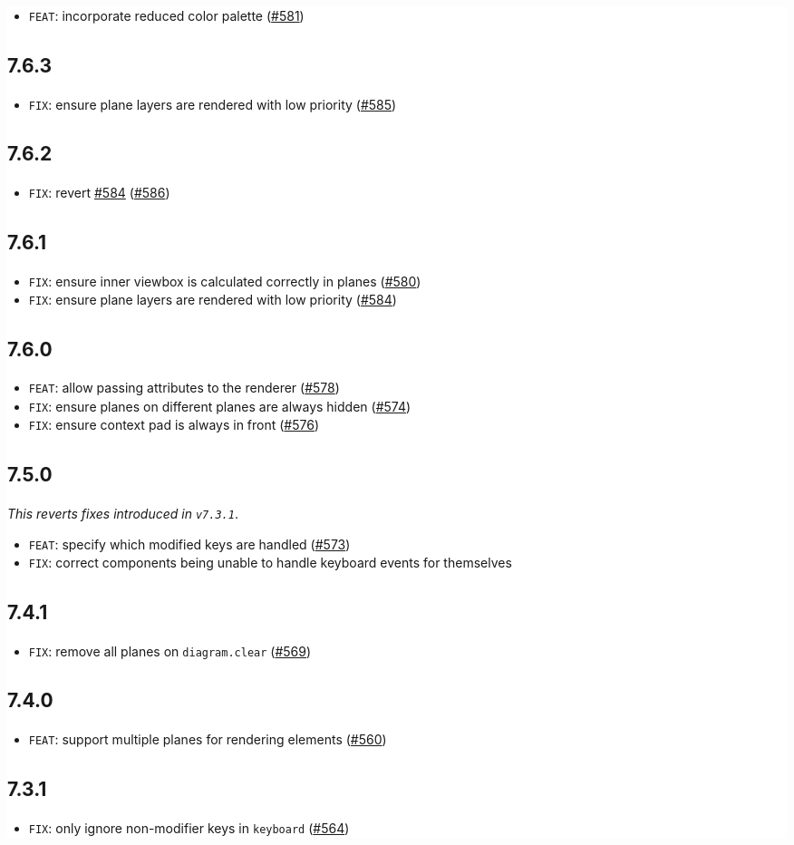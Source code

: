 - `FEAT`: incorporate reduced color palette ([#581](https://github.com/bpmn-io/diagram-js/issues/581))

## 7.6.3

- `FIX`: ensure plane layers are rendered with low priority ([#585](https://github.com/bpmn-io/diagram-js/pull/585))

## 7.6.2

- `FIX`: revert [#584](https://github.com/bpmn-io/diagram-js/pull/584) ([#586](https://github.com/bpmn-io/diagram-js/issues/586))

## 7.6.1

- `FIX`: ensure inner viewbox is calculated correctly in planes ([#580](https://github.com/bpmn-io/diagram-js/pull/580))
- `FIX`: ensure plane layers are rendered with low priority ([#584](https://github.com/bpmn-io/diagram-js/pull/584))

## 7.6.0

- `FEAT`: allow passing attributes to the renderer ([#578](https://github.com/bpmn-io/diagram-js/issues/578))
- `FIX`: ensure planes on different planes are always hidden ([#574](https://github.com/bpmn-io/diagram-js/issues/574))
- `FIX`: ensure context pad is always in front ([#576](https://github.com/bpmn-io/diagram-js/pull/576))

## 7.5.0

_This reverts fixes introduced in `v7.3.1`_.

- `FEAT`: specify which modified keys are handled ([#573](https://github.com/bpmn-io/diagram-js/pull/573))
- `FIX`: correct components being unable to handle keyboard events for themselves

## 7.4.1

- `FIX`: remove all planes on `diagram.clear` ([#569](https://github.com/bpmn-io/diagram-js/pull/569))

## 7.4.0

- `FEAT`: support multiple planes for rendering elements ([#560](https://github.com/bpmn-io/diagram-js/issues/560))

## 7.3.1

- `FIX`: only ignore non-modifier keys in `keyboard` ([#564](https://github.com/bpmn-io/diagram-js/pull/564))
